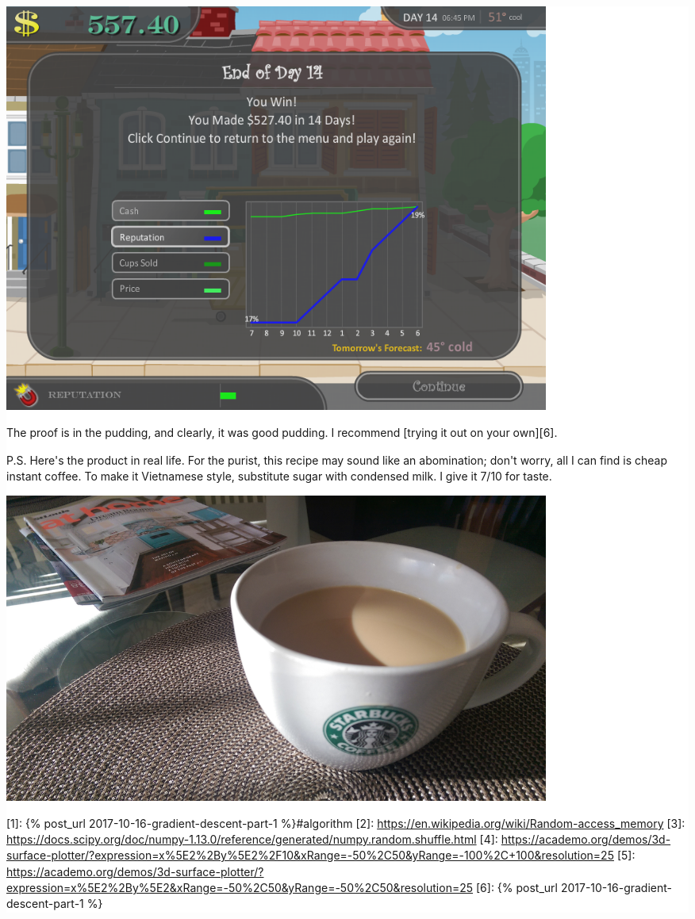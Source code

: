<img src="/assets/images/coffee_shop_end.png" width="680px"/>

The proof is in the pudding, and clearly, it was good pudding. I recommend [trying it out on your own][6]. 

P.S. Here's the product in real life. For the purist, this recipe may sound like an abomination; don't worry, all I can find is cheap instant coffee. To make it Vietnamese style, substitute sugar with condensed milk. I give it 7/10 for taste. 

<img src="/assets/images/coffee.JPG" width="680px"/>

[1]: {% post_url 2017-10-16-gradient-descent-part-1 %}#algorithm
[2]: https://en.wikipedia.org/wiki/Random-access_memory
[3]: https://docs.scipy.org/doc/numpy-1.13.0/reference/generated/numpy.random.shuffle.html
[4]: https://academo.org/demos/3d-surface-plotter/?expression=x%5E2%2By%5E2%2F10&xRange=-50%2C50&yRange=-100%2C+100&resolution=25
[5]: https://academo.org/demos/3d-surface-plotter/?expression=x%5E2%2By%5E2&xRange=-50%2C50&yRange=-50%2C50&resolution=25
[6]: {% post_url 2017-10-16-gradient-descent-part-1 %}